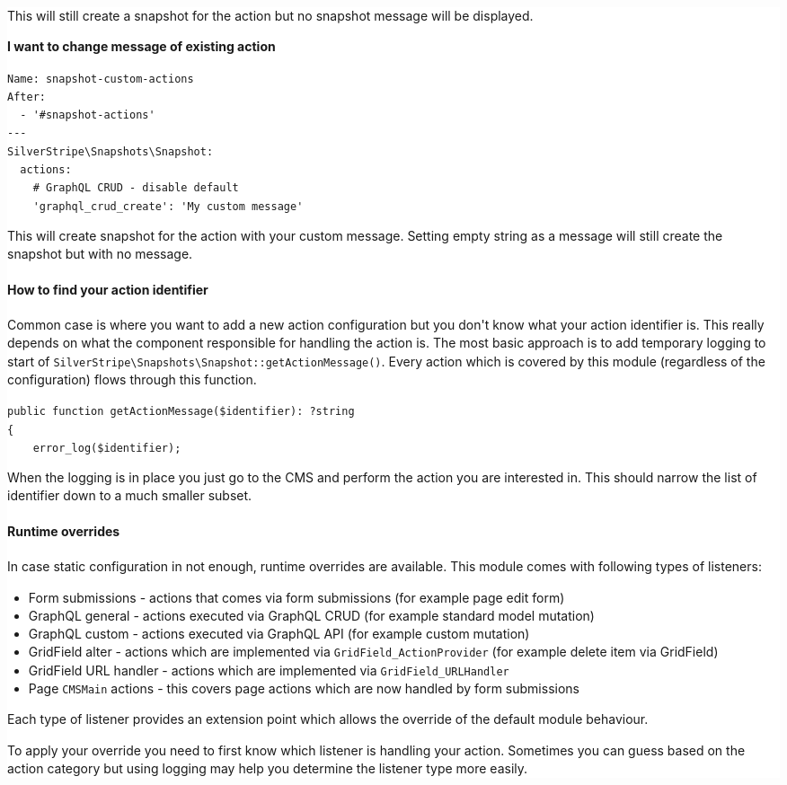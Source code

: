 This will still create a snapshot for the action but no snapshot message will be displayed.

**I want to change message of existing action**

```
Name: snapshot-custom-actions
After:
  - '#snapshot-actions'
---
SilverStripe\Snapshots\Snapshot:
  actions:
    # GraphQL CRUD - disable default
    'graphql_crud_create': 'My custom message'
```

This will create snapshot for the action with your custom message.
Setting empty string as a message will still create the snapshot but with no message.

#### How to find your action identifier

Common case is where you want to add a new action configuration but you don't know what your action identifier is.
This really depends on what the component responsible for handling the action is.
The most basic approach is to add temporary logging to start of `SilverStripe\Snapshots\Snapshot::getActionMessage()`.
Every action which is covered by this module (regardless of the configuration) flows through this function.

```
public function getActionMessage($identifier): ?string
{
    error_log($identifier);
```

When the logging is in place you just go to the CMS and perform the action you are interested in.
This should narrow the list of identifier down to a much smaller subset.

#### Runtime overrides

In case static configuration in not enough, runtime overrides are available. This module comes with following types of listeners:

* Form submissions - actions that comes via form submissions (for example page edit form)
* GraphQL general - actions executed via GraphQL CRUD (for example standard model mutation)
* GraphQL custom - actions executed via GraphQL API (for example custom mutation)
* GridField alter - actions which are implemented via `GridField_ActionProvider` (for example delete item via GridField)
* GridField URL handler - actions which are implemented via `GridField_URLHandler`
* Page `CMSMain` actions - this covers page actions which are now handled by form submissions

Each type of listener provides an extension point which allows the override of the default module behaviour.

To apply your override you need to first know which listener is handling your action.
Sometimes you can guess based on the action category but using logging may help you determine the listener type more easily.
